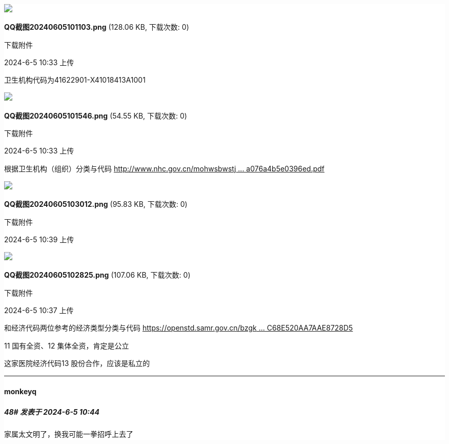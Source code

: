 <img src="https://img.saraba1st.com/forum/202406/05/103306kngcjmjq5cjjj4xj.png" referrerpolicy="no-referrer">

<strong>QQ截图20240605101103.png</strong> (128.06 KB, 下载次数: 0)

下载附件

2024-6-5 10:33 上传

卫生机构代码为41622901-X41018413A1001

<img src="https://img.saraba1st.com/forum/202406/05/103355pzdvb1vwlvvbrjbn.png" referrerpolicy="no-referrer">

<strong>QQ截图20240605101546.png</strong> (54.55 KB, 下载次数: 0)

下载附件

2024-6-5 10:33 上传

根据卫生机构（组织）分类与代码
[http://www.nhc.gov.cn/mohwsbwstj ... a076a4b5e0396ed.pdf](http://www.nhc.gov.cn/mohwsbwstjxxzx/s7967/202007/d738dc520ee147a7beeb1a352ca1a7ee/files/a6f05e54ecd34aae8a076a4b5e0396ed.pdf)

<img src="https://img.saraba1st.com/forum/202406/05/103927z6vi2hy1eexzepiv.png" referrerpolicy="no-referrer">

<strong>QQ截图20240605103012.png</strong> (95.83 KB, 下载次数: 0)

下载附件

2024-6-5 10:39 上传

<img src="https://img.saraba1st.com/forum/202406/05/103740ajvj1t3tjzdaz30v.png" referrerpolicy="no-referrer">

<strong>QQ截图20240605102825.png</strong> (107.06 KB, 下载次数: 0)

下载附件

2024-6-5 10:37 上传

和经济代码两位参考的经济类型分类与代码
[https://openstd.samr.gov.cn/bzgk ... C68E520AA7AAE8728D5](https://openstd.samr.gov.cn/bzgk/gb/newGbInfo?hcno=1CBAE6FE60944C68E520AA7AAE8728D5)

11 国有全资、12 集体全资，肯定是公立

这家医院经济代码13 股份合作，应该是私立的

*****

####  monkeyq  
##### 48#       发表于 2024-6-5 10:44

家属太文明了，换我可能一拳招呼上去了

